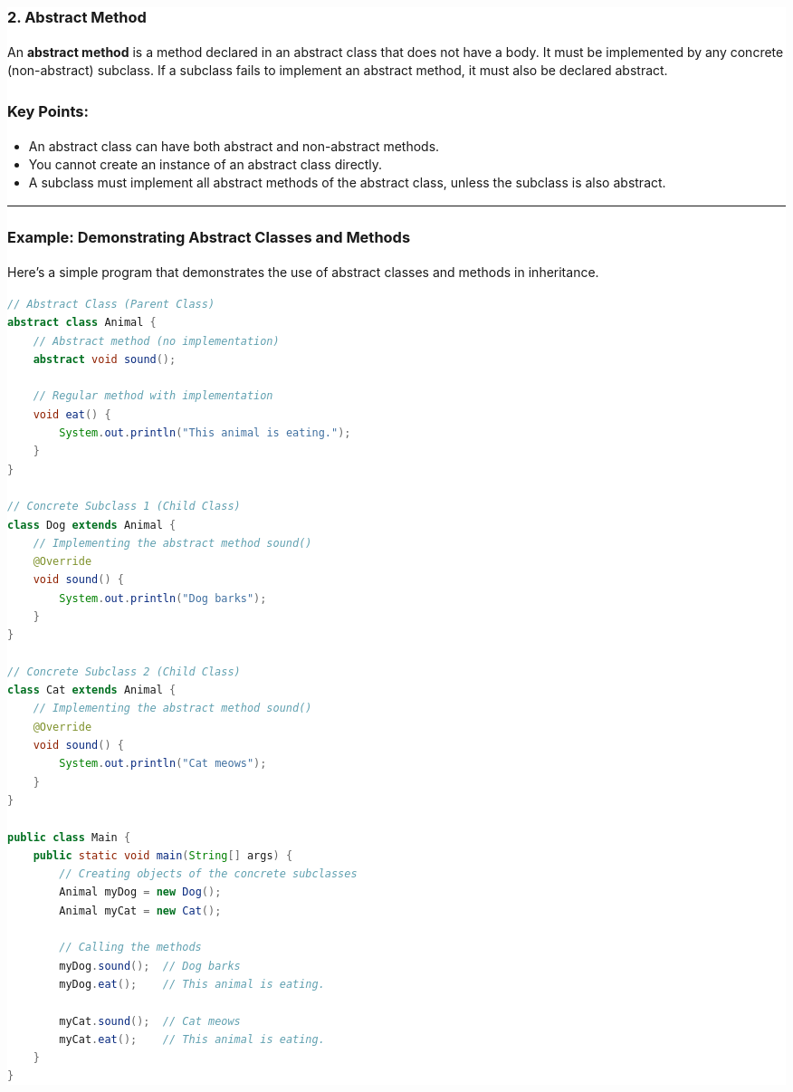 ### 2. **Abstract Method**

An **abstract method** is a method declared in an abstract class that does not have a body. It must be implemented by any concrete (non-abstract) subclass. If a subclass fails to implement an abstract method, it must also be declared abstract.

### Key Points:

- An abstract class can have both abstract and non-abstract methods.
- You cannot create an instance of an abstract class directly.
- A subclass must implement all abstract methods of the abstract class, unless the subclass is also abstract.

---

### Example: Demonstrating Abstract Classes and Methods

Here’s a simple program that demonstrates the use of abstract classes and methods in inheritance.

```java
// Abstract Class (Parent Class)
abstract class Animal {
    // Abstract method (no implementation)
    abstract void sound();

    // Regular method with implementation
    void eat() {
        System.out.println("This animal is eating.");
    }
}

// Concrete Subclass 1 (Child Class)
class Dog extends Animal {
    // Implementing the abstract method sound()
    @Override
    void sound() {
        System.out.println("Dog barks");
    }
}

// Concrete Subclass 2 (Child Class)
class Cat extends Animal {
    // Implementing the abstract method sound()
    @Override
    void sound() {
        System.out.println("Cat meows");
    }
}

public class Main {
    public static void main(String[] args) {
        // Creating objects of the concrete subclasses
        Animal myDog = new Dog();
        Animal myCat = new Cat();

        // Calling the methods
        myDog.sound();  // Dog barks
        myDog.eat();    // This animal is eating.

        myCat.sound();  // Cat meows
        myCat.eat();    // This animal is eating.
    }
}
```
